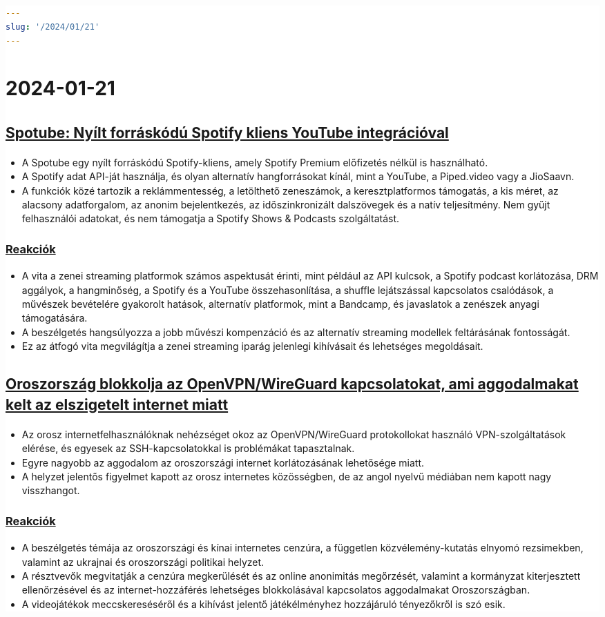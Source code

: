 ```yaml
---
slug: '/2024/01/21'
---
```


# 2024-01-21

## [Spotube: Nyílt forráskódú Spotify kliens YouTube integrációval](https://github.com/KRTirtho/spotube)

- A Spotube egy nyílt forráskódú Spotify-kliens, amely Spotify Premium előfizetés nélkül is használható.
- A Spotify adat API-ját használja, és olyan alternatív hangforrásokat kínál, mint a YouTube, a Piped.video vagy a JioSaavn.
- A funkciók közé tartozik a reklámmentesség, a letölthető zeneszámok, a keresztplatformos támogatás, a kis méret, az alacsony adatforgalom, az anonim bejelentkezés, az időszinkronizált dalszövegek és a natív teljesítmény. Nem gyűjt felhasználói adatokat, és nem támogatja a Spotify Shows & Podcasts szolgáltatást.

### [Reakciók](https://news.ycombinator.com/item?id=39066136)

- A vita a zenei streaming platformok számos aspektusát érinti, mint például az API kulcsok, a Spotify podcast korlátozása, DRM aggályok, a hangminőség, a Spotify és a YouTube összehasonlítása, a shuffle lejátszással kapcsolatos csalódások, a művészek bevételére gyakorolt hatások, alternatív platformok, mint a Bandcamp, és javaslatok a zenészek anyagi támogatására.
- A beszélgetés hangsúlyozza a jobb művészi kompenzáció és az alternatív streaming modellek feltárásának fontosságát.
- Ez az átfogó vita megvilágítja a zenei streaming iparág jelenlegi kihívásait és lehetséges megoldásait.

## [Oroszország blokkolja az OpenVPN/WireGuard kapcsolatokat, ami aggodalmakat kelt az elszigetelt internet miatt](https://news.ycombinator.com/item?id=39067213)

- Az orosz internetfelhasználóknak nehézséget okoz az OpenVPN/WireGuard protokollokat használó VPN-szolgáltatások elérése, és egyesek az SSH-kapcsolatokkal is problémákat tapasztalnak.
- Egyre nagyobb az aggodalom az oroszországi internet korlátozásának lehetősége miatt.
- A helyzet jelentős figyelmet kapott az orosz internetes közösségben, de az angol nyelvű médiában nem kapott nagy visszhangot.

### [Reakciók](https://news.ycombinator.com/item?id=39067213)

- A beszélgetés témája az oroszországi és kínai internetes cenzúra, a független közvélemény-kutatás elnyomó rezsimekben, valamint az ukrajnai és oroszországi politikai helyzet.
- A résztvevők megvitatják a cenzúra megkerülését és az online anonimitás megőrzését, valamint a kormányzat kiterjesztett ellenőrzésével és az internet-hozzáférés lehetséges blokkolásával kapcsolatos aggodalmakat Oroszországban.
- A videojátékok meccskereséséről és a kihívást jelentő játékélményhez hozzájáruló tényezőkről is szó esik.
